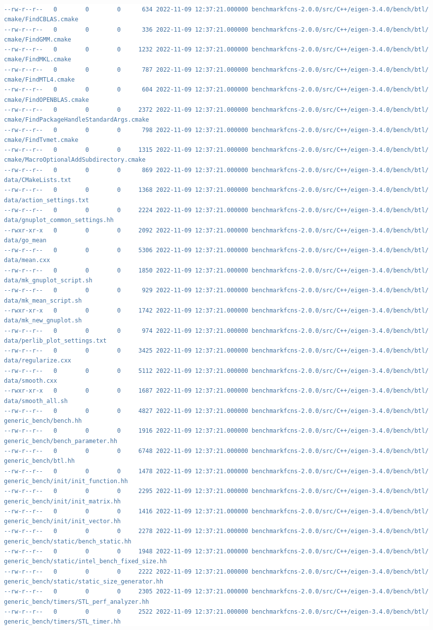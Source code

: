 ```diff
--rw-r--r--   0        0        0      634 2022-11-09 12:37:21.000000 benchmarkfcns-2.0.0/src/C++/eigen-3.4.0/bench/btl/cmake/FindCBLAS.cmake
--rw-r--r--   0        0        0      336 2022-11-09 12:37:21.000000 benchmarkfcns-2.0.0/src/C++/eigen-3.4.0/bench/btl/cmake/FindGMM.cmake
--rw-r--r--   0        0        0     1232 2022-11-09 12:37:21.000000 benchmarkfcns-2.0.0/src/C++/eigen-3.4.0/bench/btl/cmake/FindMKL.cmake
--rw-r--r--   0        0        0      787 2022-11-09 12:37:21.000000 benchmarkfcns-2.0.0/src/C++/eigen-3.4.0/bench/btl/cmake/FindMTL4.cmake
--rw-r--r--   0        0        0      604 2022-11-09 12:37:21.000000 benchmarkfcns-2.0.0/src/C++/eigen-3.4.0/bench/btl/cmake/FindOPENBLAS.cmake
--rw-r--r--   0        0        0     2372 2022-11-09 12:37:21.000000 benchmarkfcns-2.0.0/src/C++/eigen-3.4.0/bench/btl/cmake/FindPackageHandleStandardArgs.cmake
--rw-r--r--   0        0        0      798 2022-11-09 12:37:21.000000 benchmarkfcns-2.0.0/src/C++/eigen-3.4.0/bench/btl/cmake/FindTvmet.cmake
--rw-r--r--   0        0        0     1315 2022-11-09 12:37:21.000000 benchmarkfcns-2.0.0/src/C++/eigen-3.4.0/bench/btl/cmake/MacroOptionalAddSubdirectory.cmake
--rw-r--r--   0        0        0      869 2022-11-09 12:37:21.000000 benchmarkfcns-2.0.0/src/C++/eigen-3.4.0/bench/btl/data/CMakeLists.txt
--rw-r--r--   0        0        0     1368 2022-11-09 12:37:21.000000 benchmarkfcns-2.0.0/src/C++/eigen-3.4.0/bench/btl/data/action_settings.txt
--rw-r--r--   0        0        0     2224 2022-11-09 12:37:21.000000 benchmarkfcns-2.0.0/src/C++/eigen-3.4.0/bench/btl/data/gnuplot_common_settings.hh
--rwxr-xr-x   0        0        0     2092 2022-11-09 12:37:21.000000 benchmarkfcns-2.0.0/src/C++/eigen-3.4.0/bench/btl/data/go_mean
--rw-r--r--   0        0        0     5306 2022-11-09 12:37:21.000000 benchmarkfcns-2.0.0/src/C++/eigen-3.4.0/bench/btl/data/mean.cxx
--rw-r--r--   0        0        0     1850 2022-11-09 12:37:21.000000 benchmarkfcns-2.0.0/src/C++/eigen-3.4.0/bench/btl/data/mk_gnuplot_script.sh
--rw-r--r--   0        0        0      929 2022-11-09 12:37:21.000000 benchmarkfcns-2.0.0/src/C++/eigen-3.4.0/bench/btl/data/mk_mean_script.sh
--rwxr-xr-x   0        0        0     1742 2022-11-09 12:37:21.000000 benchmarkfcns-2.0.0/src/C++/eigen-3.4.0/bench/btl/data/mk_new_gnuplot.sh
--rw-r--r--   0        0        0      974 2022-11-09 12:37:21.000000 benchmarkfcns-2.0.0/src/C++/eigen-3.4.0/bench/btl/data/perlib_plot_settings.txt
--rw-r--r--   0        0        0     3425 2022-11-09 12:37:21.000000 benchmarkfcns-2.0.0/src/C++/eigen-3.4.0/bench/btl/data/regularize.cxx
--rw-r--r--   0        0        0     5112 2022-11-09 12:37:21.000000 benchmarkfcns-2.0.0/src/C++/eigen-3.4.0/bench/btl/data/smooth.cxx
--rwxr-xr-x   0        0        0     1687 2022-11-09 12:37:21.000000 benchmarkfcns-2.0.0/src/C++/eigen-3.4.0/bench/btl/data/smooth_all.sh
--rw-r--r--   0        0        0     4827 2022-11-09 12:37:21.000000 benchmarkfcns-2.0.0/src/C++/eigen-3.4.0/bench/btl/generic_bench/bench.hh
--rw-r--r--   0        0        0     1916 2022-11-09 12:37:21.000000 benchmarkfcns-2.0.0/src/C++/eigen-3.4.0/bench/btl/generic_bench/bench_parameter.hh
--rw-r--r--   0        0        0     6748 2022-11-09 12:37:21.000000 benchmarkfcns-2.0.0/src/C++/eigen-3.4.0/bench/btl/generic_bench/btl.hh
--rw-r--r--   0        0        0     1478 2022-11-09 12:37:21.000000 benchmarkfcns-2.0.0/src/C++/eigen-3.4.0/bench/btl/generic_bench/init/init_function.hh
--rw-r--r--   0        0        0     2295 2022-11-09 12:37:21.000000 benchmarkfcns-2.0.0/src/C++/eigen-3.4.0/bench/btl/generic_bench/init/init_matrix.hh
--rw-r--r--   0        0        0     1416 2022-11-09 12:37:21.000000 benchmarkfcns-2.0.0/src/C++/eigen-3.4.0/bench/btl/generic_bench/init/init_vector.hh
--rw-r--r--   0        0        0     2278 2022-11-09 12:37:21.000000 benchmarkfcns-2.0.0/src/C++/eigen-3.4.0/bench/btl/generic_bench/static/bench_static.hh
--rw-r--r--   0        0        0     1948 2022-11-09 12:37:21.000000 benchmarkfcns-2.0.0/src/C++/eigen-3.4.0/bench/btl/generic_bench/static/intel_bench_fixed_size.hh
--rw-r--r--   0        0        0     2222 2022-11-09 12:37:21.000000 benchmarkfcns-2.0.0/src/C++/eigen-3.4.0/bench/btl/generic_bench/static/static_size_generator.hh
--rw-r--r--   0        0        0     2305 2022-11-09 12:37:21.000000 benchmarkfcns-2.0.0/src/C++/eigen-3.4.0/bench/btl/generic_bench/timers/STL_perf_analyzer.hh
--rw-r--r--   0        0        0     2522 2022-11-09 12:37:21.000000 benchmarkfcns-2.0.0/src/C++/eigen-3.4.0/bench/btl/generic_bench/timers/STL_timer.hh
```